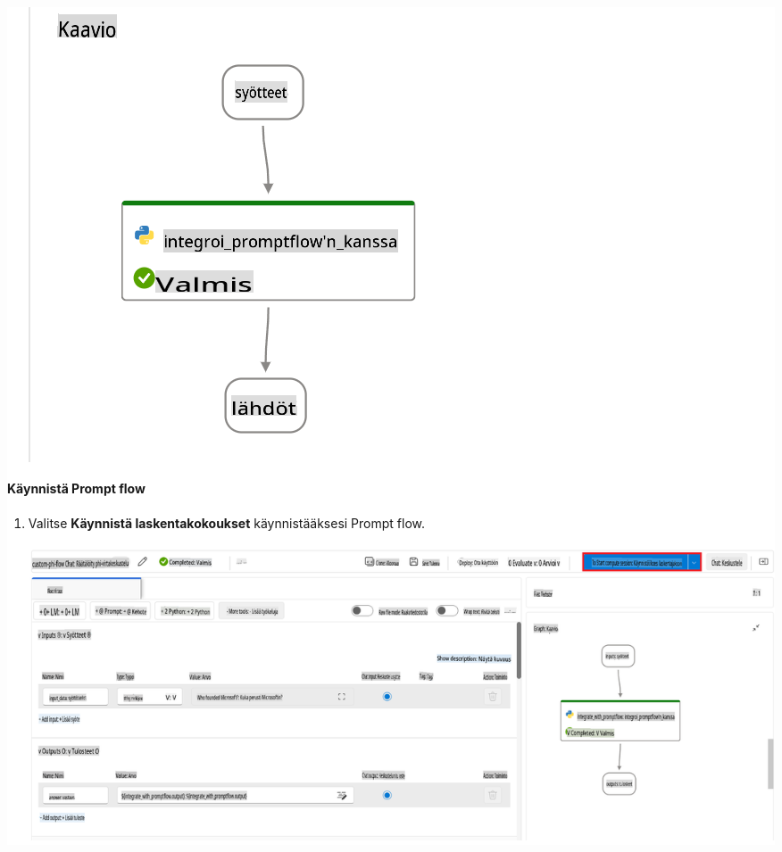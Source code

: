 > ![Flow-esimerkki](../../../../../../translated_images/graph-example.55ee258e205e3b686250c5fc480ffe8956eb9f4887f7b11e94a6720e0d032733.fi.png)
>

#### Käynnistä Prompt flow

1. Valitse **Käynnistä laskentakokoukset** käynnistääksesi Prompt flow.

    ![Käynnistä laskentakokous.](../../../../../../translated_images/start-compute-session.e7eb268344e2040fdee7b46a175d2fbd19477e0ab122ef563113828d03b03946.fi.png)
